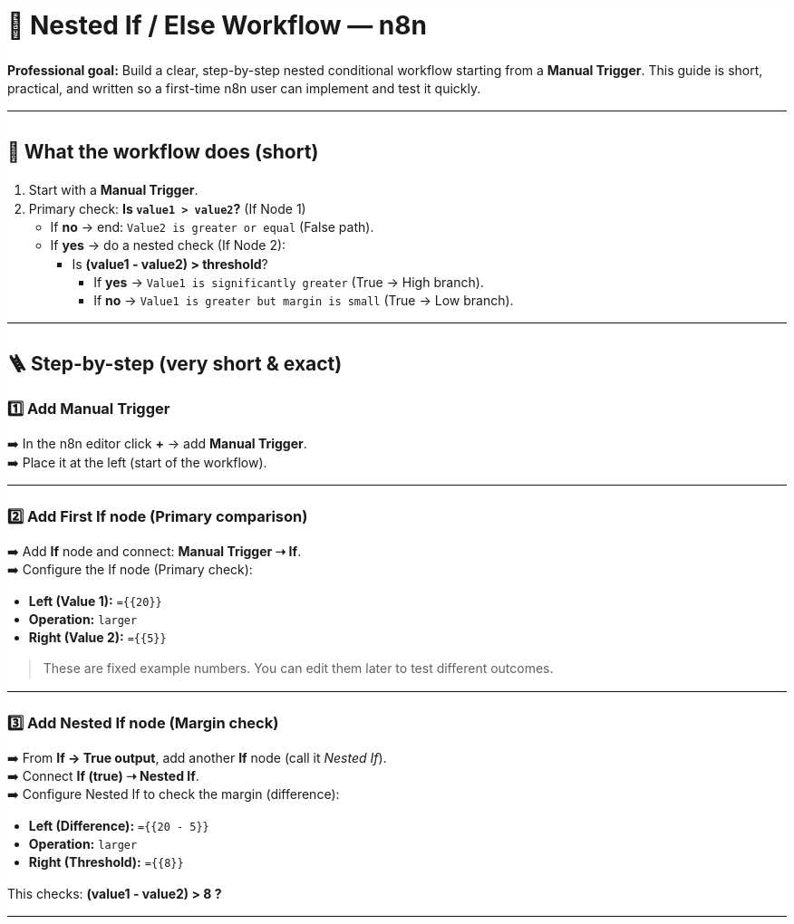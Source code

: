 # 🔁 Nested If / Else Workflow — n8n

**Professional goal:** Build a clear, step-by-step nested conditional workflow starting from a **Manual Trigger**. This guide is short, practical, and written so a first-time n8n user can implement and test it quickly.

---

## 🎯 What the workflow does (short)
1. Start with a **Manual Trigger**.
2. Primary check: **Is `value1 > value2`?** (If Node 1)
   - If **no** → end: `Value2 is greater or equal` (False path).
   - If **yes** → do a nested check (If Node 2):
     - Is **(value1 - value2) > threshold**?
       - If **yes** → `Value1 is significantly greater` (True → High branch).
       - If **no** → `Value1 is greater but margin is small` (True → Low branch).

---

## 🪜 Step-by-step (very short & exact)

### 1️⃣ Add Manual Trigger
➡️ In the n8n editor click **+** → add **Manual Trigger**.  
➡️ Place it at the left (start of the workflow).

---

### 2️⃣ Add First If node (Primary comparison)
➡️ Add **If** node and connect: **Manual Trigger ➝ If**.  
➡️ Configure the If node (Primary check):

- **Left (Value 1):** `={{20}}`  
- **Operation:** `larger`  
- **Right (Value 2):** `={{5}}`

> These are fixed example numbers. You can edit them later to test different outcomes.

---

### 3️⃣ Add Nested If node (Margin check)
➡️ From **If → True output**, add another **If** node (call it *Nested If*).  
➡️ Connect **If (true) ➝ Nested If**.  
➡️ Configure Nested If to check the margin (difference):

- **Left (Difference):** `={{20 - 5}}`  
- **Operation:** `larger`  
- **Right (Threshold):** `={{8}}`

This checks: **(value1 - value2) > 8 ?**

---
